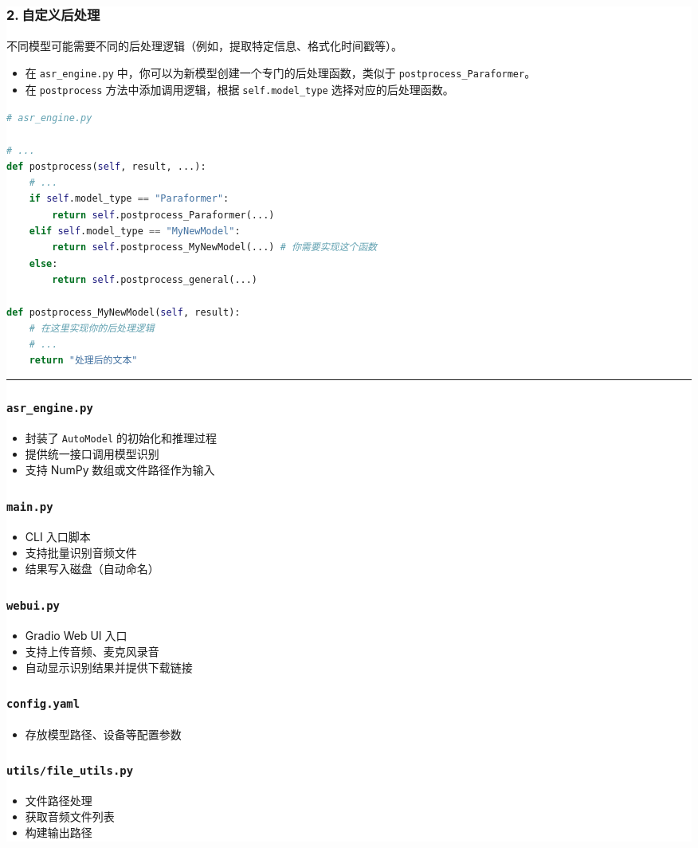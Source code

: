 ### 2. 自定义后处理

不同模型可能需要不同的后处理逻辑（例如，提取特定信息、格式化时间戳等）。

- 在 `asr_engine.py` 中，你可以为新模型创建一个专门的后处理函数，类似于 `postprocess_Paraformer`。
- 在 `postprocess` 方法中添加调用逻辑，根据 `self.model_type` 选择对应的后处理函数。

```python
# asr_engine.py

# ...
def postprocess(self, result, ...):
    # ...
    if self.model_type == "Paraformer":
        return self.postprocess_Paraformer(...)
    elif self.model_type == "MyNewModel":
        return self.postprocess_MyNewModel(...) # 你需要实现这个函数
    else:
        return self.postprocess_general(...)

def postprocess_MyNewModel(self, result):
    # 在这里实现你的后处理逻辑
    # ...
    return "处理后的文本"
```

---

### `asr_engine.py`

- 封装了 `AutoModel` 的初始化和推理过程
- 提供统一接口调用模型识别
- 支持 NumPy 数组或文件路径作为输入

### `main.py`

- CLI 入口脚本
- 支持批量识别音频文件
- 结果写入磁盘（自动命名）

### `webui.py`

- Gradio Web UI 入口
- 支持上传音频、麦克风录音
- 自动显示识别结果并提供下载链接

### `config.yaml`

- 存放模型路径、设备等配置参数

### `utils/file_utils.py`

- 文件路径处理
- 获取音频文件列表
- 构建输出路径
